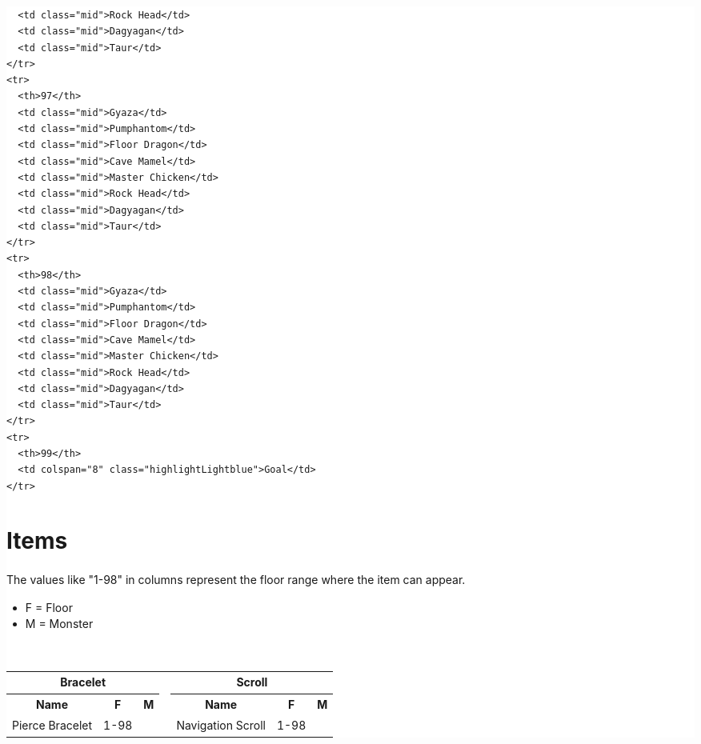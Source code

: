       <td class="mid">Rock Head</td>
      <td class="mid">Dagyagan</td>
      <td class="mid">Taur</td>
    </tr>
    <tr>
      <th>97</th>
      <td class="mid">Gyaza</td>
      <td class="mid">Pumphantom</td>
      <td class="mid">Floor Dragon</td>
      <td class="mid">Cave Mamel</td>
      <td class="mid">Master Chicken</td>
      <td class="mid">Rock Head</td>
      <td class="mid">Dagyagan</td>
      <td class="mid">Taur</td>
    </tr>
    <tr>
      <th>98</th>
      <td class="mid">Gyaza</td>
      <td class="mid">Pumphantom</td>
      <td class="mid">Floor Dragon</td>
      <td class="mid">Cave Mamel</td>
      <td class="mid">Master Chicken</td>
      <td class="mid">Rock Head</td>
      <td class="mid">Dagyagan</td>
      <td class="mid">Taur</td>
    </tr>
    <tr>
      <th>99</th>
      <td colspan="8" class="highlightLightblue">Goal</td>
    </tr>
  </tbody>
</table>

# Items

The values like "1-98" in columns represent the floor range where the item can appear.

- F = Floor
- M = Monster

<br/>

<table class="dungeonItemTable">
  <tr>
    <th colspan="3" class="highlightLightblue">Bracelet</th>
    <th rowspan="15"></th>
    <th colspan="3" class="highlightLightblue">Scroll</th>
  </tr>
  <tr>
    <th>Name</th>
    <th>F</th>
    <th>M</th>
    <th>Name</th>
    <th>F</th>
    <th>M</th>
  </tr>
  <tr>
    <td class="leftText">Pierce Bracelet</td>
    <td>1-98</td>
    <td></td>
    <td class="leftText">Navigation Scroll</td>
    <td>1-98</td>
    <td></td>
  </tr>